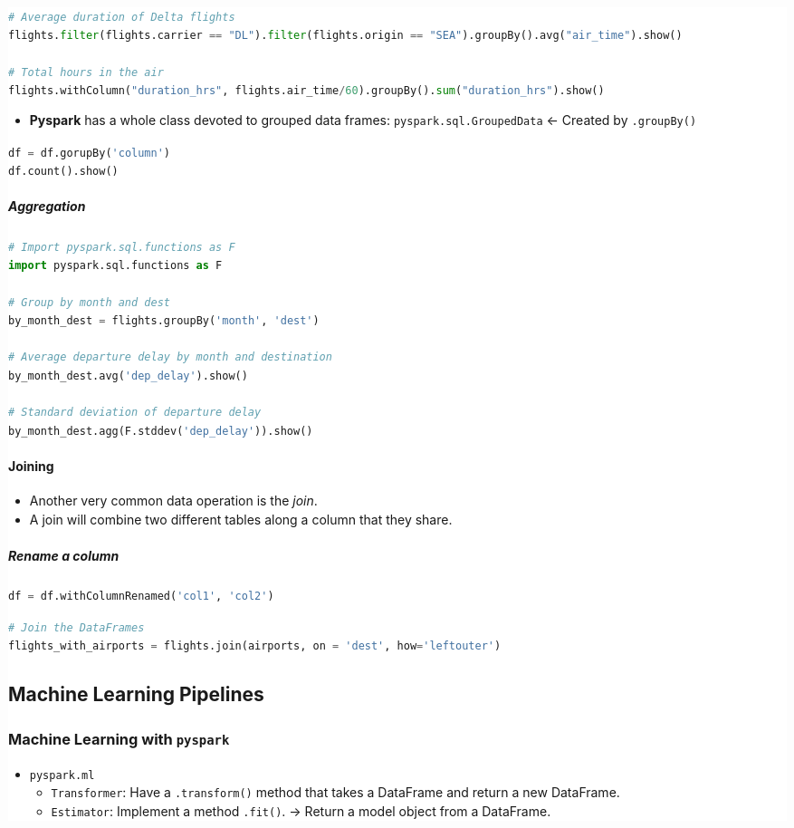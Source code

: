 ```python
# Average duration of Delta flights
flights.filter(flights.carrier == "DL").filter(flights.origin == "SEA").groupBy().avg("air_time").show()

# Total hours in the air
flights.withColumn("duration_hrs", flights.air_time/60).groupBy().sum("duration_hrs").show()
```

- **Pyspark** has a whole class devoted to grouped data frames: `pyspark.sql.GroupedData` <- Created by `.groupBy()`

```python
df = df.gorupBy('column')
df.count().show()
```

##### Aggregation

```python
# Import pyspark.sql.functions as F
import pyspark.sql.functions as F

# Group by month and dest
by_month_dest = flights.groupBy('month', 'dest')

# Average departure delay by month and destination
by_month_dest.avg('dep_delay').show()

# Standard deviation of departure delay
by_month_dest.agg(F.stddev('dep_delay')).show()
```

#### Joining
- Another very common data operation is the *join*.
- A join will combine two different tables along a column that they share.

##### Rename a column
```python
df = df.withColumnRenamed('col1', 'col2')
```

```python
# Join the DataFrames
flights_with_airports = flights.join(airports, on = 'dest', how='leftouter')
```

## Machine Learning Pipelines

### Machine Learning with `pyspark`

- `pyspark.ml`
	- `Transformer`: Have a `.transform()` method that takes a DataFrame and return a new DataFrame.
	- `Estimator`: Implement a method `.fit()`. -> Return a model object from a DataFrame.
